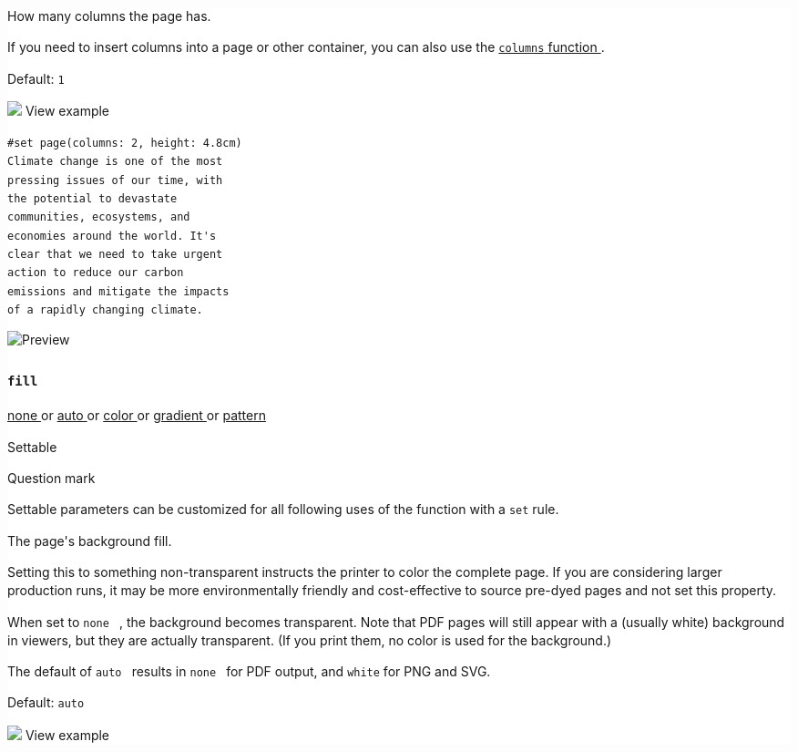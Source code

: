 How many columns the page has.

If you need to insert columns into a page or other container, you can also use
the [ ` columns ` function ](/docs/reference/layout/columns/) .

Default: ` 1  `

![](/assets/icons/16-arrow-right.svg) View example

    
    
    #set page(columns: 2, height: 4.8cm)
    Climate change is one of the most
    pressing issues of our time, with
    the potential to devastate
    communities, ecosystems, and
    economies around the world. It's
    clear that we need to take urgent
    action to reduce our carbon
    emissions and mitigate the impacts
    of a rapidly changing climate.
    

![Preview](/assets/docs/Qem_NgF0Oyp_LY8JRVFBWQAAAAAAAAAA.png)

###  ` fill `

[ none ](/docs/reference/foundations/none/) or  [ auto
](/docs/reference/foundations/auto/) or  [ color
](/docs/reference/visualize/color/) or  [ gradient
](/docs/reference/visualize/gradient/) or  [ pattern
](/docs/reference/visualize/pattern/)

Settable

Question mark

Settable parameters can be customized for all following uses of the function
with a ` set ` rule.

The page's background fill.

Setting this to something non-transparent instructs the printer to color the
complete page. If you are considering larger production runs, it may be more
environmentally friendly and cost-effective to source pre-dyed pages and not
set this property.

When set to ` none  ` , the background becomes transparent. Note that PDF
pages will still appear with a (usually white) background in viewers, but they
are actually transparent. (If you print them, no color is used for the
background.)

The default of ` auto  ` results in ` none  ` for PDF output, and ` white `
for PNG and SVG.

Default: ` auto  `

![](/assets/icons/16-arrow-right.svg) View example
